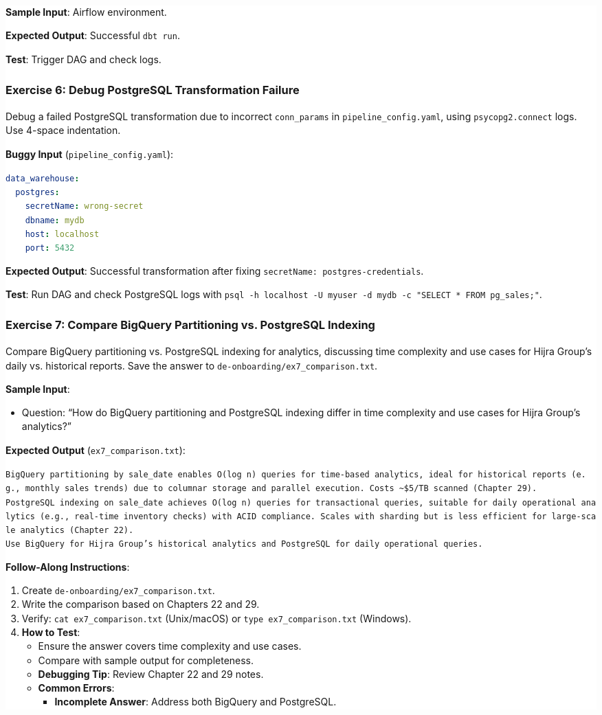 **Sample Input**: Airflow environment.

**Expected Output**: Successful `dbt run`.

**Test**: Trigger DAG and check logs.

### Exercise 6: Debug PostgreSQL Transformation Failure

Debug a failed PostgreSQL transformation due to incorrect `conn_params` in `pipeline_config.yaml`, using `psycopg2.connect` logs. Use 4-space indentation.

**Buggy Input** (`pipeline_config.yaml`):

```yaml
data_warehouse:
  postgres:
    secretName: wrong-secret
    dbname: mydb
    host: localhost
    port: 5432
```

**Expected Output**: Successful transformation after fixing `secretName: postgres-credentials`.

**Test**: Run DAG and check PostgreSQL logs with `psql -h localhost -U myuser -d mydb -c "SELECT * FROM pg_sales;"`.

### Exercise 7: Compare BigQuery Partitioning vs. PostgreSQL Indexing

Compare BigQuery partitioning vs. PostgreSQL indexing for analytics, discussing time complexity and use cases for Hijra Group’s daily vs. historical reports. Save the answer to `de-onboarding/ex7_comparison.txt`.

**Sample Input**:

- Question: “How do BigQuery partitioning and PostgreSQL indexing differ in time complexity and use cases for Hijra Group’s analytics?”

**Expected Output** (`ex7_comparison.txt`):

```
BigQuery partitioning by sale_date enables O(log n) queries for time-based analytics, ideal for historical reports (e.g., monthly sales trends) due to columnar storage and parallel execution. Costs ~$5/TB scanned (Chapter 29).
PostgreSQL indexing on sale_date achieves O(log n) queries for transactional queries, suitable for daily operational analytics (e.g., real-time inventory checks) with ACID compliance. Scales with sharding but is less efficient for large-scale analytics (Chapter 22).
Use BigQuery for Hijra Group’s historical analytics and PostgreSQL for daily operational queries.
```

**Follow-Along Instructions**:

1. Create `de-onboarding/ex7_comparison.txt`.
2. Write the comparison based on Chapters 22 and 29.
3. Verify: `cat ex7_comparison.txt` (Unix/macOS) or `type ex7_comparison.txt` (Windows).
4. **How to Test**:
   - Ensure the answer covers time complexity and use cases.
   - Compare with sample output for completeness.
   - **Debugging Tip**: Review Chapter 22 and 29 notes.
   - **Common Errors**:
     - **Incomplete Answer**: Address both BigQuery and PostgreSQL.
